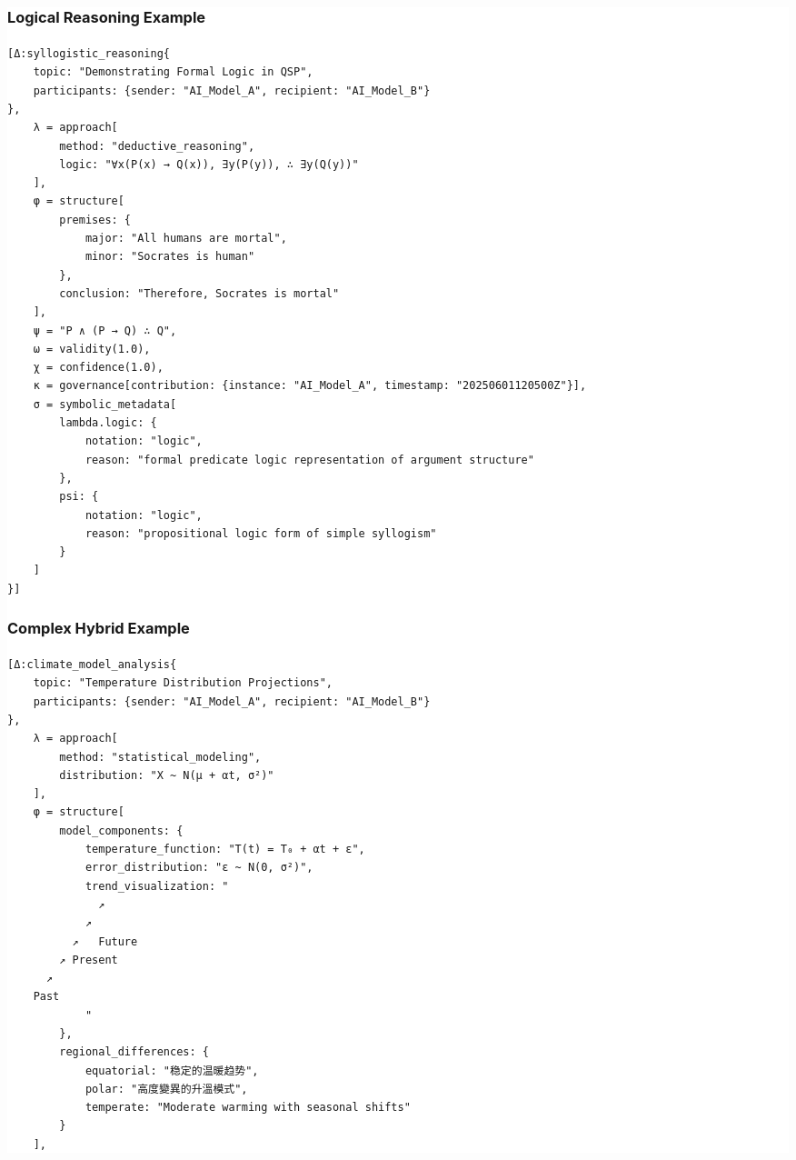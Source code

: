 ### Logical Reasoning Example
```
[Δ:syllogistic_reasoning{
    topic: "Demonstrating Formal Logic in QSP",
    participants: {sender: "AI_Model_A", recipient: "AI_Model_B"}
},
    λ = approach[
        method: "deductive_reasoning",
        logic: "∀x(P(x) → Q(x)), ∃y(P(y)), ∴ ∃y(Q(y))"
    ],
    φ = structure[
        premises: {
            major: "All humans are mortal",
            minor: "Socrates is human"
        },
        conclusion: "Therefore, Socrates is mortal"
    ],
    ψ = "P ∧ (P → Q) ∴ Q",
    ω = validity(1.0),
    χ = confidence(1.0),
    κ = governance[contribution: {instance: "AI_Model_A", timestamp: "20250601120500Z"}],
    σ = symbolic_metadata[
        lambda.logic: {
            notation: "logic",
            reason: "formal predicate logic representation of argument structure"
        },
        psi: {
            notation: "logic",
            reason: "propositional logic form of simple syllogism"
        }
    ]
}]
```

### Complex Hybrid Example
```
[Δ:climate_model_analysis{
    topic: "Temperature Distribution Projections",
    participants: {sender: "AI_Model_A", recipient: "AI_Model_B"}
},
    λ = approach[
        method: "statistical_modeling",
        distribution: "X ~ N(μ + αt, σ²)"
    ],
    φ = structure[
        model_components: {
            temperature_function: "T(t) = T₀ + αt + ε",
            error_distribution: "ε ~ N(0, σ²)",
            trend_visualization: "
              ↗
            ↗
          ↗   Future
        ↗ Present
      ↗
    Past
            "
        },
        regional_differences: {
            equatorial: "稳定的温暖趋势",
            polar: "高度變異的升溫模式",
            temperate: "Moderate warming with seasonal shifts"
        }
    ],
```